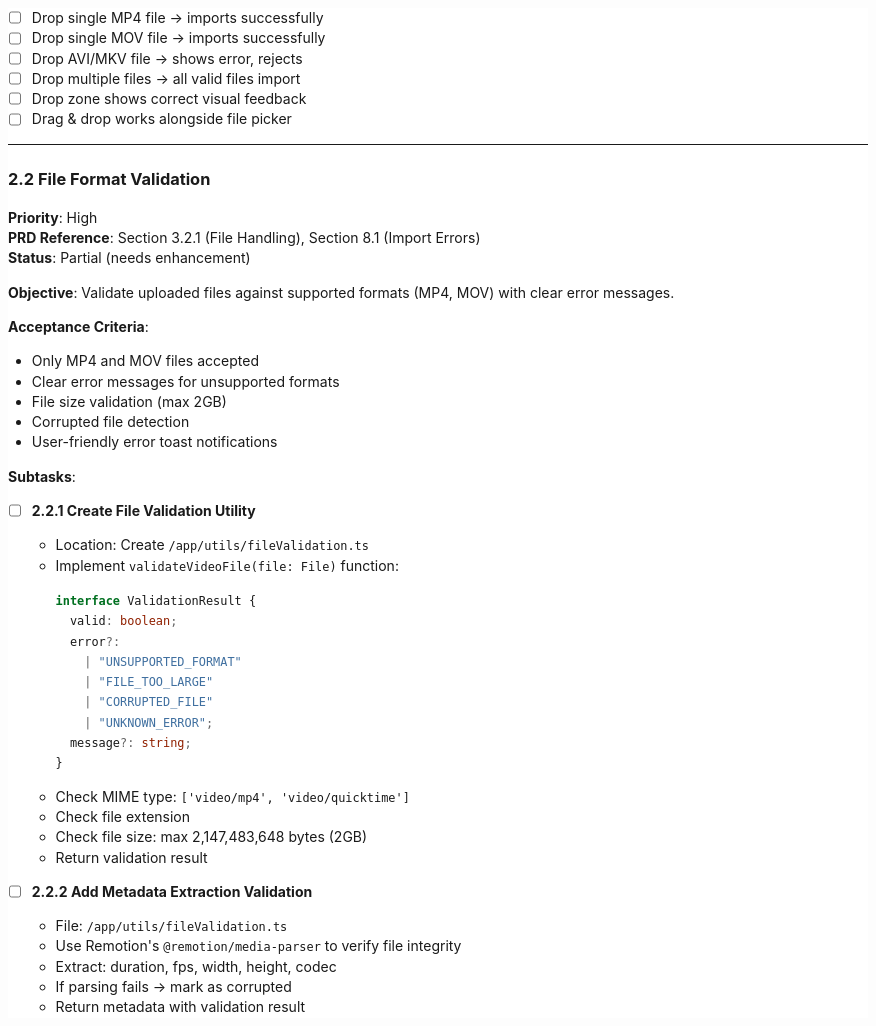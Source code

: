 - [ ] Drop single MP4 file → imports successfully
- [ ] Drop single MOV file → imports successfully
- [ ] Drop AVI/MKV file → shows error, rejects
- [ ] Drop multiple files → all valid files import
- [ ] Drop zone shows correct visual feedback
- [ ] Drag & drop works alongside file picker

---

### 2.2 File Format Validation

**Priority**: High  
**PRD Reference**: Section 3.2.1 (File Handling), Section 8.1 (Import Errors)  
**Status**: Partial (needs enhancement)

**Objective**: Validate uploaded files against supported formats (MP4, MOV) with clear error messages.

**Acceptance Criteria**:

- Only MP4 and MOV files accepted
- Clear error messages for unsupported formats
- File size validation (max 2GB)
- Corrupted file detection
- User-friendly error toast notifications

**Subtasks**:

- [ ] **2.2.1 Create File Validation Utility**

  - Location: Create `/app/utils/fileValidation.ts`
  - Implement `validateVideoFile(file: File)` function:
    ```typescript
    interface ValidationResult {
      valid: boolean;
      error?:
        | "UNSUPPORTED_FORMAT"
        | "FILE_TOO_LARGE"
        | "CORRUPTED_FILE"
        | "UNKNOWN_ERROR";
      message?: string;
    }
    ```
  - Check MIME type: `['video/mp4', 'video/quicktime']`
  - Check file extension
  - Check file size: max 2,147,483,648 bytes (2GB)
  - Return validation result

- [ ] **2.2.2 Add Metadata Extraction Validation**

  - File: `/app/utils/fileValidation.ts`
  - Use Remotion's `@remotion/media-parser` to verify file integrity
  - Extract: duration, fps, width, height, codec
  - If parsing fails → mark as corrupted
  - Return metadata with validation result
